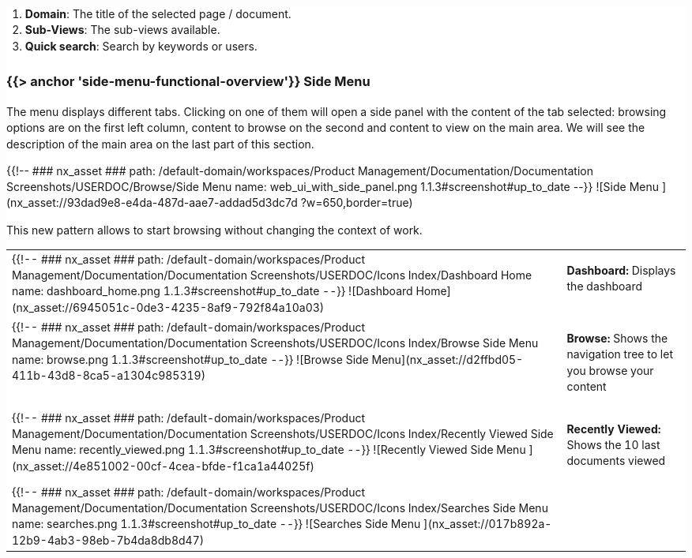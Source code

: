 1.  **Domain**: The title of the selected page / document.
2.  **Sub-Views**: The sub-views available.
3.  **Quick search**: Search by keywords or users.

### {{> anchor 'side-menu-functional-overview'}} Side Menu

The menu displays different tabs. Clicking on one of them will open a side panel with the content of the tab selected: browsing options are on the first left column, content to browse on the second and content to view on the main area. We will see the description of the main area on the last part of this section.

{{!--     ### nx_asset ###
    path: /default-domain/workspaces/Product Management/Documentation/Documentation Screenshots/USERDOC/Browse/Side Menu
    name: web_ui_with_side_panel.png
    1.1.3#screenshot#up_to_date
--}}
![Side Menu ](nx_asset://93dad9e8-e4da-487d-aae7-addad5d3dc7d ?w=650,border=true)

This new pattern allows to start browsing without changing the context of work.

<div class="table-scroll"><table class="hover"><tbody><tr><td colspan="1">{{!--     ### nx_asset ###
    path: /default-domain/workspaces/Product Management/Documentation/Documentation Screenshots/USERDOC/Icons Index/Dashboard Home
    name: dashboard_home.png
    1.1.3#screenshot#up_to_date
--}}
![Dashboard Home](nx_asset://6945051c-0de3-4235-8af9-792f84a10a03)</td><td colspan="1">

**Dashboard:** Displays the dashboard

</td></tr><tr><td colspan="1">{{!--     ### nx_asset ###
    path: /default-domain/workspaces/Product Management/Documentation/Documentation Screenshots/USERDOC/Icons Index/Browse Side Menu
    name: browse.png
    1.1.3#screenshot#up_to_date
--}}
![Browse Side Menu](nx_asset://d2ffbd05-411b-43d8-8ca5-a1304c985319)</td><td colspan="1">

**Browse:** Shows the navigation tree to let you browse your content

</td></tr><tr><td colspan="1">{{!--     ### nx_asset ###
    path: /default-domain/workspaces/Product Management/Documentation/Documentation Screenshots/USERDOC/Icons Index/Recently Viewed Side Menu
    name: recently_viewed.png
    1.1.3#screenshot#up_to_date
--}}
![Recently Viewed Side Menu ](nx_asset://4e851002-00cf-4cea-bfde-f1ca1a44025f)</td><td colspan="1">

**Recently Viewed:** Shows the 10 last documents viewed

</td></tr><tr><td colspan="1">{{!--     ### nx_asset ###
    path: /default-domain/workspaces/Product Management/Documentation/Documentation Screenshots/USERDOC/Icons Index/Searches Side Menu
    name: searches.png
    1.1.3#screenshot#up_to_date
--}}
![Searches Side Menu ](nx_asset://017b892a-12b9-4ab3-98eb-7b4da8db8d47)</td><td colspan="1">
